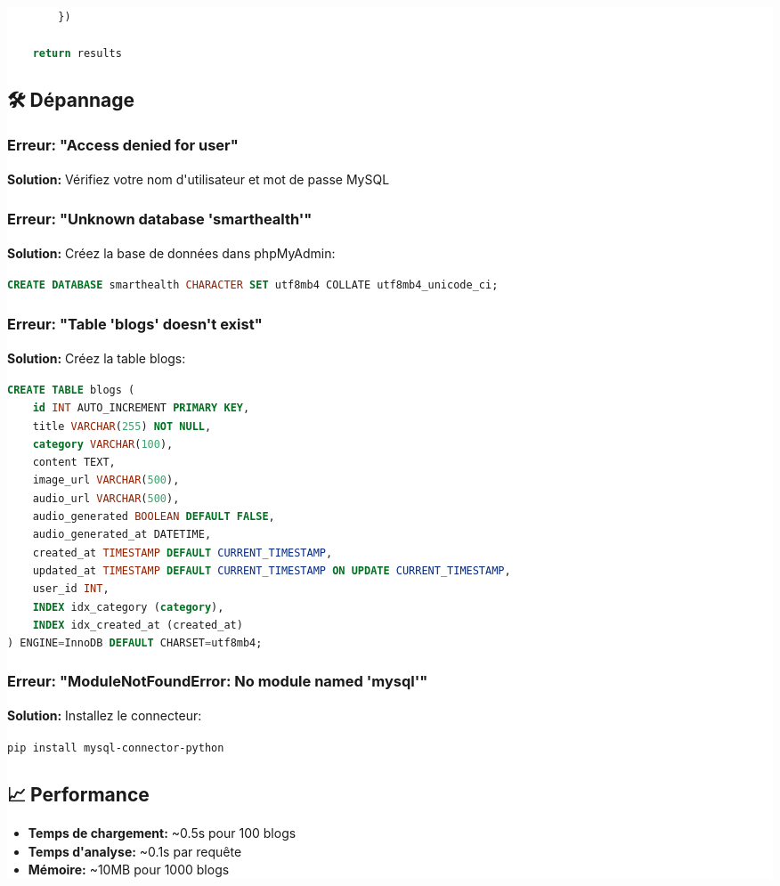 ```python
        })
    
    return results
```

## 🛠️ Dépannage

### Erreur: "Access denied for user"

**Solution:** Vérifiez votre nom d'utilisateur et mot de passe MySQL

### Erreur: "Unknown database 'smarthealth'"

**Solution:** Créez la base de données dans phpMyAdmin:
```sql
CREATE DATABASE smarthealth CHARACTER SET utf8mb4 COLLATE utf8mb4_unicode_ci;
```

### Erreur: "Table 'blogs' doesn't exist"

**Solution:** Créez la table blogs:
```sql
CREATE TABLE blogs (
    id INT AUTO_INCREMENT PRIMARY KEY,
    title VARCHAR(255) NOT NULL,
    category VARCHAR(100),
    content TEXT,
    image_url VARCHAR(500),
    audio_url VARCHAR(500),
    audio_generated BOOLEAN DEFAULT FALSE,
    audio_generated_at DATETIME,
    created_at TIMESTAMP DEFAULT CURRENT_TIMESTAMP,
    updated_at TIMESTAMP DEFAULT CURRENT_TIMESTAMP ON UPDATE CURRENT_TIMESTAMP,
    user_id INT,
    INDEX idx_category (category),
    INDEX idx_created_at (created_at)
) ENGINE=InnoDB DEFAULT CHARSET=utf8mb4;
```

### Erreur: "ModuleNotFoundError: No module named 'mysql'"

**Solution:** Installez le connecteur:
```bash
pip install mysql-connector-python
```

## 📈 Performance

- **Temps de chargement:** ~0.5s pour 100 blogs
- **Temps d'analyse:** ~0.1s par requête
- **Mémoire:** ~10MB pour 1000 blogs

